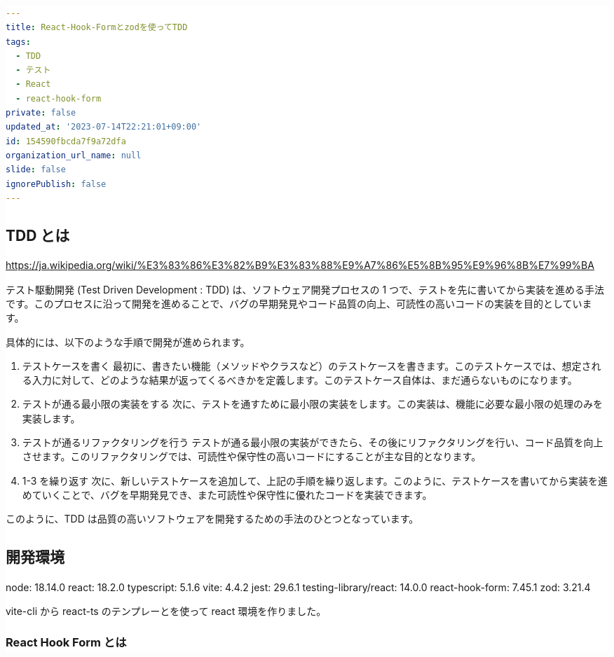 ```yaml
---
title: React-Hook-Formとzodを使ってTDD
tags:
  - TDD
  - テスト
  - React
  - react-hook-form
private: false
updated_at: '2023-07-14T22:21:01+09:00'
id: 154590fbcda7f9a72dfa
organization_url_name: null
slide: false
ignorePublish: false
---
```


## TDD とは

https://ja.wikipedia.org/wiki/%E3%83%86%E3%82%B9%E3%83%88%E9%A7%86%E5%8B%95%E9%96%8B%E7%99%BA

テスト駆動開発 (Test Driven Development : TDD) は、ソフトウェア開発プロセスの 1 つで、テストを先に書いてから実装を進める手法です。このプロセスに沿って開発を進めることで、バグの早期発見やコード品質の向上、可読性の高いコードの実装を目的としています。

具体的には、以下のような手順で開発が進められます。

1. テストケースを書く
最初に、書きたい機能（メソッドやクラスなど）のテストケースを書きます。このテストケースでは、想定される入力に対して、どのような結果が返ってくるべきかを定義します。このテストケース自体は、まだ通らないものになります。

2. テストが通る最小限の実装をする
次に、テストを通すために最小限の実装をします。この実装は、機能に必要な最小限の処理のみを実装します。

3. テストが通るリファクタリングを行う
テストが通る最小限の実装ができたら、その後にリファクタリングを行い、コード品質を向上させます。このリファクタリングでは、可読性や保守性の高いコードにすることが主な目的となります。

4. 1-3 を繰り返す
次に、新しいテストケースを追加して、上記の手順を繰り返します。このように、テストケースを書いてから実装を進めていくことで、バグを早期発見でき、また可読性や保守性に優れたコードを実装できます。

このように、TDD は品質の高いソフトウェアを開発するための手法のひとつとなっています。

## 開発環境
node: 18.14.0
react: 18.2.0
typescript: 5.1.6
vite: 4.4.2
jest: 29.6.1
testing-library/react: 14.0.0
react-hook-form: 7.45.1
zod: 3.21.4

vite-cli から react-ts のテンプレーとを使って react 環境を作りました。

### React Hook Form とは
